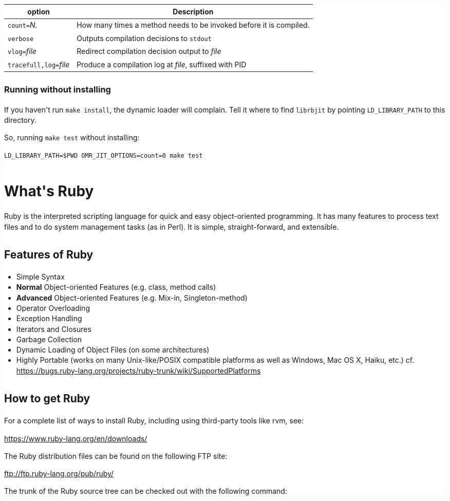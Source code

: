 | option                 | Description                                                          |
|------------------------|----------------------------------------------------------------------|
| `count=`_N_.           | How many times a method needs to be invoked before it is compiled.   |
| `verbose`              | Outputs compilation decisions to `stdout`                            |
| `vlog=`_file_          | Redirect compilation decision output to _file_                       |
| `tracefull,log=`_file_ | Produce a compilation log at _file_, suffixed with PID               |

### Running without installing

If you haven't run `make install`, the dynamic loader will complain. Tell it where to find
`librbjit` by pointing `LD_LIBRARY_PATH` to this directory.

So, running `make test` without installing:

    LD_LIBRARY_PATH=$PWD OMR_JIT_OPTIONS=count=0 make test


# What's Ruby

Ruby is the interpreted scripting language for quick and easy object-oriented
programming.  It has many features to process text files and to do system
management tasks (as in Perl).  It is simple, straight-forward, and
extensible.

## Features of Ruby

*   Simple Syntax
*   **Normal** Object-oriented Features (e.g. class, method calls)
*   **Advanced** Object-oriented Features (e.g. Mix-in, Singleton-method)
*   Operator Overloading
*   Exception Handling
*   Iterators and Closures
*   Garbage Collection
*   Dynamic Loading of Object Files (on some architectures)
*   Highly Portable (works on many Unix-like/POSIX compatible platforms as
    well as Windows, Mac OS X, Haiku, etc.) cf.
    https://bugs.ruby-lang.org/projects/ruby-trunk/wiki/SupportedPlatforms


## How to get Ruby

For a complete list of ways to install Ruby, including using third-party tools
like rvm, see:

https://www.ruby-lang.org/en/downloads/

The Ruby distribution files can be found on the following FTP site:

ftp://ftp.ruby-lang.org/pub/ruby/

The trunk of the Ruby source tree can be checked out with the following
command:
